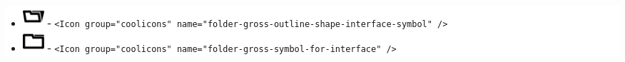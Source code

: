  - <img src="./coolicons/folder-gross-outline-shape-interface-symbol.png" height="30" width="30" /> - `<Icon group="coolicons" name="folder-gross-outline-shape-interface-symbol" />`
 - <img src="./coolicons/folder-gross-symbol-for-interface.png" height="30" width="30" /> - `<Icon group="coolicons" name="folder-gross-symbol-for-interface" />`